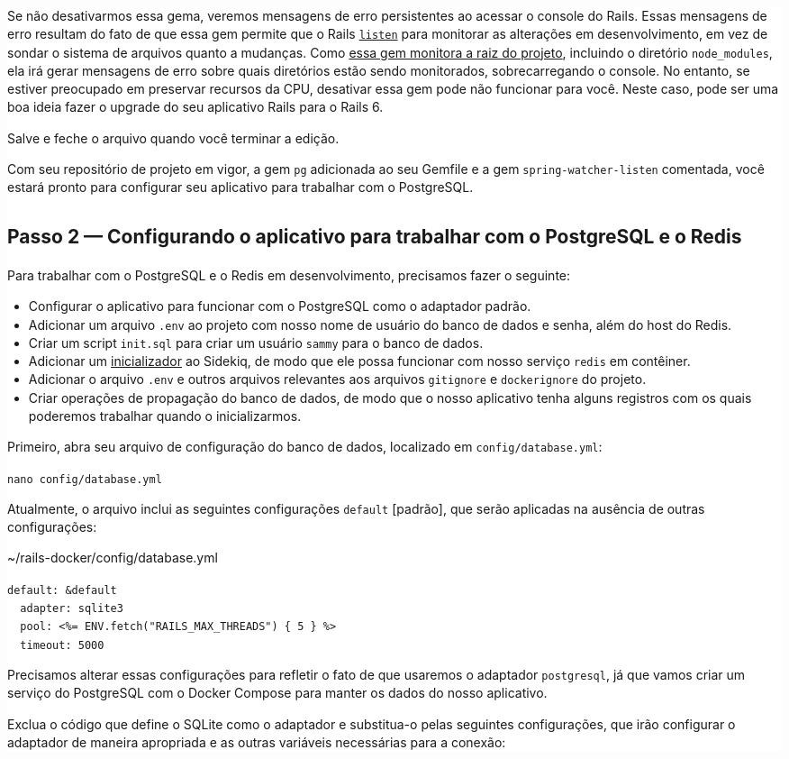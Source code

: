 Se não desativarmos essa gema, veremos mensagens de erro persistentes ao acessar o console do Rails. Essas mensagens de erro resultam do fato de que essa gem permite que o Rails [`listen`](https://github.com/guard/listen) para monitorar as alterações em desenvolvimento, em vez de sondar o sistema de arquivos quanto a mudanças. Como [essa gem monitora a raiz do projeto](https://github.com/rails/rails/issues/32700), incluindo o diretório `node_modules`, ela irá gerar mensagens de erro sobre quais diretórios estão sendo monitorados, sobrecarregando o console. No entanto, se estiver preocupado em preservar recursos da CPU, desativar essa gem pode não funcionar para você. Neste caso, pode ser uma boa ideia fazer o upgrade do seu aplicativo Rails para o Rails 6.

Salve e feche o arquivo quando você terminar a edição.

Com seu repositório de projeto em vigor, a gem `pg` adicionada ao seu Gemfile e a gem `spring-watcher-listen` comentada, você estará pronto para configurar seu aplicativo para trabalhar com o PostgreSQL.

## Passo 2 — Configurando o aplicativo para trabalhar com o PostgreSQL e o Redis

Para trabalhar com o PostgreSQL e o Redis em desenvolvimento, precisamos fazer o seguinte:

- Configurar o aplicativo para funcionar com o PostgreSQL como o adaptador padrão.
- Adicionar um arquivo `.env` ao projeto com nosso nome de usuário do banco de dados e senha, além do host do Redis.
- Criar um script `init.sql` para criar um usuário `sammy` para o banco de dados.
- Adicionar um [inicializador](https://guides.rubyonrails.org/v2.3/configuring.html#using-initializers) ao Sidekiq, de modo que ele possa funcionar com nosso serviço `redis` em contêiner.
- Adicionar o arquivo `.env` e outros arquivos relevantes aos arquivos `gitignore` e `dockerignore` do projeto.
- Criar operações de propagação do banco de dados, de modo que o nosso aplicativo tenha alguns registros com os quais poderemos trabalhar quando o inicializarmos.

Primeiro, abra seu arquivo de configuração do banco de dados, localizado em `config/database.yml`:

```
nano config/database.yml
```

Atualmente, o arquivo inclui as seguintes configurações `default` [padrão], que serão aplicadas na ausência de outras configurações:

~/rails-docker/config/database.yml

```
default: &default
  adapter: sqlite3
  pool: <%= ENV.fetch("RAILS_MAX_THREADS") { 5 } %>
  timeout: 5000

```

Precisamos alterar essas configurações para refletir o fato de que usaremos o adaptador `postgresql`, já que vamos criar um serviço do PostgreSQL com o Docker Compose para manter os dados do nosso aplicativo.

Exclua o código que define o SQLite como o adaptador e substitua-o pelas seguintes configurações, que irão configurar o adaptador de maneira apropriada e as outras variáveis necessárias para a conexão:
